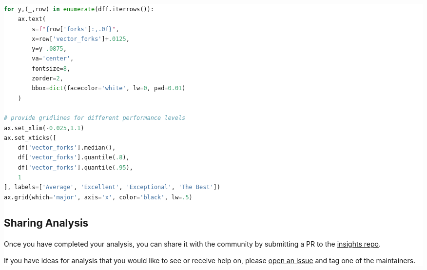 ```python
for y,(_,row) in enumerate(dff.iterrows()):
    ax.text(
        s=f"{row['forks']:,.0f}",
        x=row['vector_forks']+.0125,
        y=y-.0875,
        va='center',
        fontsize=8,
        zorder=2,
        bbox=dict(facecolor='white', lw=0, pad=0.01)
    )

# provide gridlines for different performance levels
ax.set_xlim(-0.025,1.1)
ax.set_xticks([
    df['vector_forks'].median(),
    df['vector_forks'].quantile(.8),
    df['vector_forks'].quantile(.95),
    1
], labels=['Average', 'Excellent', 'Exceptional', 'The Best'])
ax.grid(which='major', axis='x', color='black', lw=.5)
```

## Sharing Analysis

Once you have completed your analysis, you can share it with the community by submitting a PR to the [insights repo](https://github.com/opensource-observer/insights).

If you have ideas for analysis that you would like to see or receive help on, please [open an issue](https://github.com/opensource-observer/insights/issues) and tag one of the maintainers.
